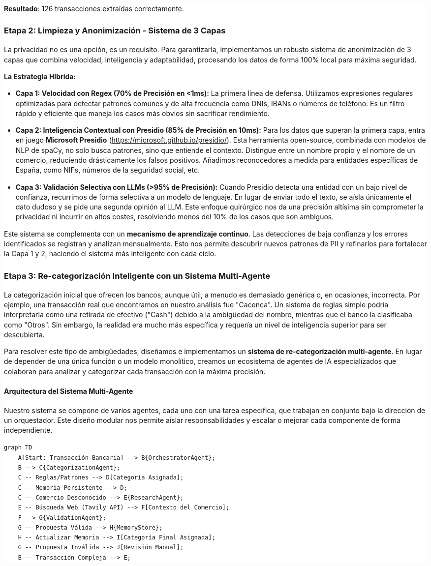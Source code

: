 **Resultado**: 126 transacciones extraídas correctamente.

### Etapa 2: Limpieza y Anonimización - Sistema de 3 Capas

La privacidad no es una opción, es un requisito. Para garantizarla, implementamos un robusto sistema de anonimización de 3 capas que combina velocidad, inteligencia y adaptabilidad, procesando los datos de forma 100% local para máxima seguridad.

**La Estrategia Híbrida:**

- **Capa 1: Velocidad con Regex (70% de Precisión en <1ms):** La primera línea de defensa. Utilizamos expresiones regulares optimizadas para detectar patrones comunes y de alta frecuencia como DNIs, IBANs o números de teléfono. Es un filtro rápido y eficiente que maneja los casos más obvios sin sacrificar rendimiento.

- **Capa 2: Inteligencia Contextual con Presidio (85% de Precisión en 10ms):** Para los datos que superan la primera capa, entra en juego **Microsoft Presidio** (https://microsoft.github.io/presidio/). Esta herramienta open-source, combinada con modelos de NLP de spaCy, no solo busca patrones, sino que entiende el contexto. Distingue entre un nombre propio y el nombre de un comercio, reduciendo drásticamente los falsos positivos. Añadimos reconocedores a medida para entidades específicas de España, como NIFs, números de la seguridad social, etc.

- **Capa 3: Validación Selectiva con LLMs (>95% de Precisión):** Cuando Presidio detecta una entidad con un bajo nivel de confianza, recurrimos de forma selectiva a un modelo de lenguaje. En lugar de enviar todo el texto, se aísla únicamente el dato dudoso y se pide una segunda opinión al LLM. Este enfoque quirúrgico nos da una precisión altísima sin comprometer la privacidad ni incurrir en altos costes, resolviendo menos del 10% de los casos que son ambiguos.

Este sistema se complementa con un **mecanismo de aprendizaje continuo**. Las detecciones de baja confianza y los errores identificados se registran y analizan mensualmente. Esto nos permite descubrir nuevos patrones de PII y refinarlos para fortalecer la Capa 1 y 2, haciendo el sistema más inteligente con cada ciclo.

### Etapa 3: Re-categorización Inteligente con un Sistema Multi-Agente

La categorización inicial que ofrecen los bancos, aunque útil, a menudo es demasiado genérica o, en ocasiones, incorrecta. Por ejemplo, una transacción real que encontramos en nuestro análisis fue "Cacenca". Un sistema de reglas simple podría interpretarla como una retirada de efectivo ("Cash") debido a la ambigüedad del nombre, mientras que el banco la clasificaba como "Otros". Sin embargo, la realidad era mucho más específica y requería un nivel de inteligencia superior para ser descubierta.

Para resolver este tipo de ambigüedades, diseñamos e implementamos un **sistema de re-categorización multi-agente**. En lugar de depender de una única función o un modelo monolítico, creamos un ecosistema de agentes de IA especializados que colaboran para analizar y categorizar cada transacción con la máxima precisión.

#### Arquitectura del Sistema Multi-Agente

Nuestro sistema se compone de varios agentes, cada uno con una tarea específica, que trabajan en conjunto bajo la dirección de un orquestador. Este diseño modular nos permite aislar responsabilidades y escalar o mejorar cada componente de forma independiente.

```mermaid
graph TD
    A[Start: Transacción Bancaria] --> B{OrchestratorAgent};
    B --> C{CategorizationAgent};
    C -- Reglas/Patrones --> D[Categoría Asignada];
    C -- Memoria Persistente --> D;
    C -- Comercio Desconocido --> E{ResearchAgent};
    E -- Búsqueda Web (Tavily API) --> F[Contexto del Comercio];
    F --> G{ValidationAgent};
    G -- Propuesta Válida --> H{MemoryStore};
    H -- Actualizar Memoria --> I[Categoría Final Asignada];
    G -- Propuesta Inválida --> J[Revisión Manual];
    B -- Transacción Compleja --> E;
```
